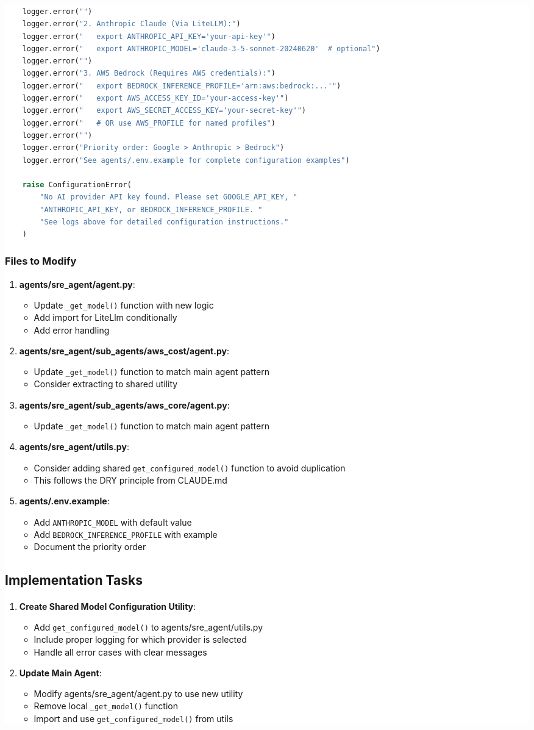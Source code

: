 ```python
    logger.error("")
    logger.error("2. Anthropic Claude (Via LiteLLM):")
    logger.error("   export ANTHROPIC_API_KEY='your-api-key'")
    logger.error("   export ANTHROPIC_MODEL='claude-3-5-sonnet-20240620'  # optional")
    logger.error("")
    logger.error("3. AWS Bedrock (Requires AWS credentials):")
    logger.error("   export BEDROCK_INFERENCE_PROFILE='arn:aws:bedrock:...'")
    logger.error("   export AWS_ACCESS_KEY_ID='your-access-key'")
    logger.error("   export AWS_SECRET_ACCESS_KEY='your-secret-key'")
    logger.error("   # OR use AWS_PROFILE for named profiles")
    logger.error("")
    logger.error("Priority order: Google > Anthropic > Bedrock")
    logger.error("See agents/.env.example for complete configuration examples")

    raise ConfigurationError(
        "No AI provider API key found. Please set GOOGLE_API_KEY, "
        "ANTHROPIC_API_KEY, or BEDROCK_INFERENCE_PROFILE. "
        "See logs above for detailed configuration instructions."
    )
```

### Files to Modify

1. **agents/sre_agent/agent.py**:
   - Update `_get_model()` function with new logic
   - Add import for LiteLlm conditionally
   - Add error handling

2. **agents/sre_agent/sub_agents/aws_cost/agent.py**:
   - Update `_get_model()` function to match main agent pattern
   - Consider extracting to shared utility

3. **agents/sre_agent/sub_agents/aws_core/agent.py**:
   - Update `_get_model()` function to match main agent pattern

4. **agents/sre_agent/utils.py**:
   - Consider adding shared `get_configured_model()` function to avoid duplication
   - This follows the DRY principle from CLAUDE.md

5. **agents/.env.example**:
   - Add `ANTHROPIC_MODEL` with default value
   - Add `BEDROCK_INFERENCE_PROFILE` with example
   - Document the priority order

## Implementation Tasks

1. **Create Shared Model Configuration Utility**:
   - Add `get_configured_model()` to agents/sre_agent/utils.py
   - Include proper logging for which provider is selected
   - Handle all error cases with clear messages

2. **Update Main Agent**:
   - Modify agents/sre_agent/agent.py to use new utility
   - Remove local `_get_model()` function
   - Import and use `get_configured_model()` from utils
